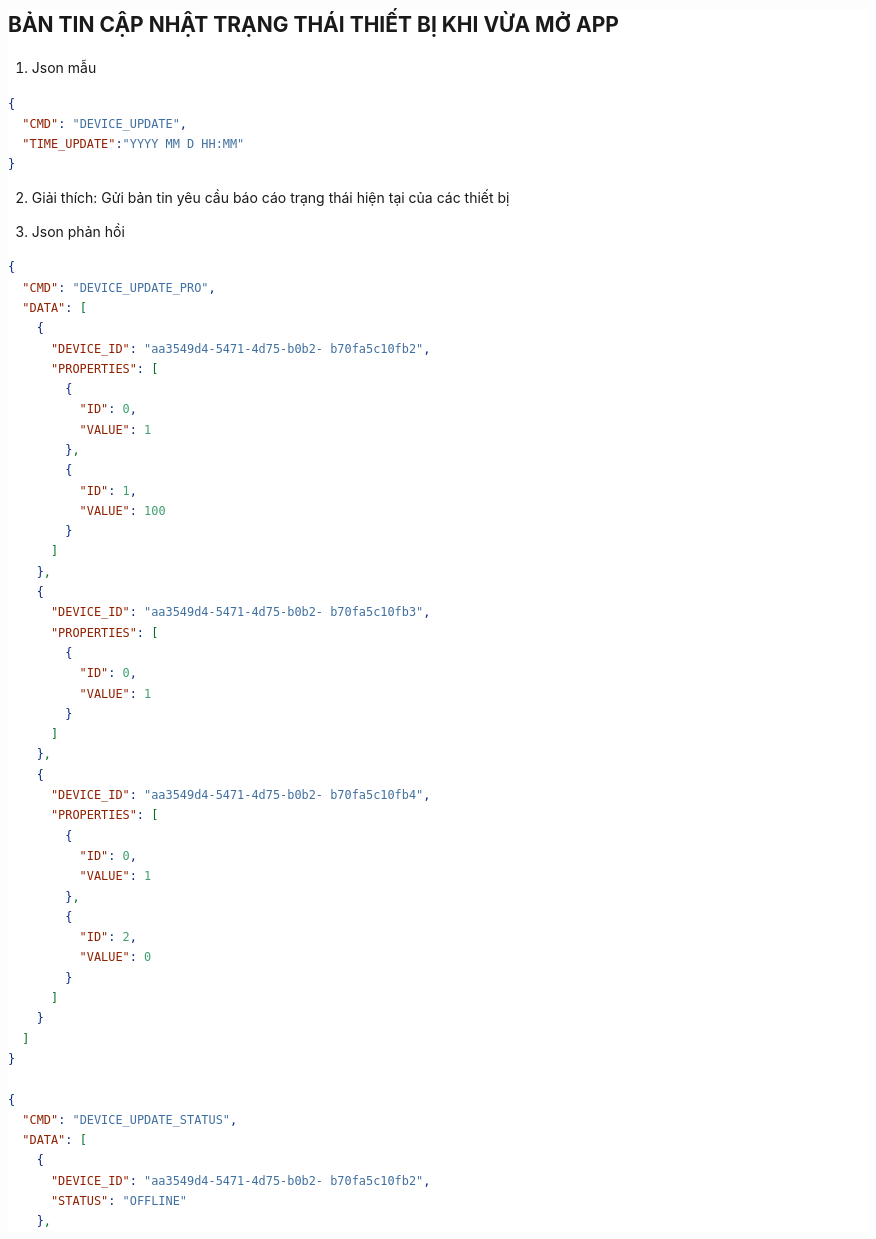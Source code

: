 ## BẢN TIN CẬP NHẬT TRẠNG THÁI THIẾT BỊ KHI VỪA MỞ APP

1. Json mẫu

```json
{
  "CMD": "DEVICE_UPDATE",
  "TIME_UPDATE":"YYYY MM D HH:MM"
}
```

2. Giải thích:
Gửi bản tin yêu cầu báo cáo trạng thái hiện tại của các thiết bị

3. Json phản hồi

```json
{
  "CMD": "DEVICE_UPDATE_PRO",
  "DATA": [
    {
      "DEVICE_ID": "aa3549d4-5471-4d75-b0b2- b70fa5c10fb2",
      "PROPERTIES": [
        {
          "ID": 0,
          "VALUE": 1
        },
        {
          "ID": 1,
          "VALUE": 100
        }
      ]
    },
    {
      "DEVICE_ID": "aa3549d4-5471-4d75-b0b2- b70fa5c10fb3",
      "PROPERTIES": [
        {
          "ID": 0,
          "VALUE": 1
        }
      ]
    },
    {
      "DEVICE_ID": "aa3549d4-5471-4d75-b0b2- b70fa5c10fb4",
      "PROPERTIES": [
        {
          "ID": 0,
          "VALUE": 1
        },
        {
          "ID": 2,
          "VALUE": 0
        }
      ]
    }
  ]
}

{
  "CMD": "DEVICE_UPDATE_STATUS",
  "DATA": [
    {
      "DEVICE_ID": "aa3549d4-5471-4d75-b0b2- b70fa5c10fb2",
      "STATUS": "OFFLINE"
    },
```